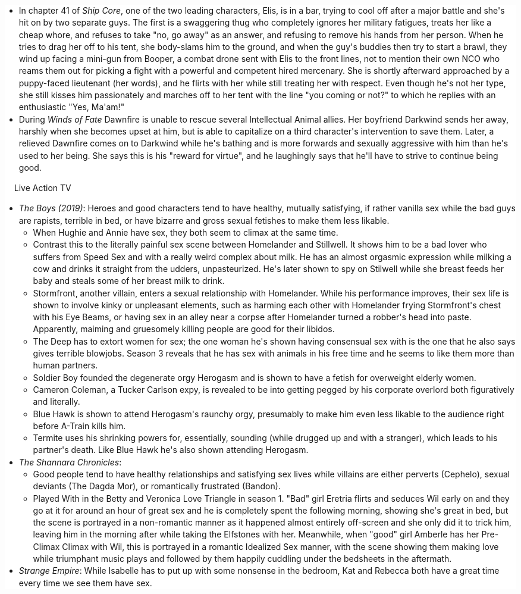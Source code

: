 -   In chapter 41 of _Ship Core_, one of the two leading characters, Elis, is in a bar, trying to cool off after a major battle and she's hit on by two separate guys. The first is a swaggering thug who completely ignores her military fatigues, treats her like a cheap whore, and refuses to take "no, go away" as an answer, and refusing to remove his hands from her person. When he tries to drag her off to his tent, she body-slams him to the ground, and when the guy's buddies then try to start a brawl, they wind up facing a mini-gun from Booper, a combat drone sent with Elis to the front lines, not to mention their own NCO who reams them out for picking a fight with a powerful and competent hired mercenary. She is shortly afterward approached by a puppy-faced lieutenant (her words), and he flirts with her while still treating her with respect. Even though he's not her type, she still kisses him passionately and marches off to her tent with the line "you coming or not?" to which he replies with an enthusiastic "Yes, Ma'am!"
-   During _Winds of Fate_ Dawnfire is unable to rescue several Intellectual Animal allies. Her boyfriend Darkwind sends her away, harshly when she becomes upset at him, but is able to capitalize on a third character's intervention to save them. Later, a relieved Dawnfire comes on to Darkwind while he's bathing and is more forwards and sexually aggressive with him than he's used to her being. She says this is his "reward for virtue", and he laughingly says that he'll have to strive to continue being good.

    Live Action TV 

-   _The Boys (2019)_: Heroes and good characters tend to have healthy, mutually satisfying, if rather vanilla sex while the bad guys are rapists, terrible in bed, or have bizarre and gross sexual fetishes to make them less likable.
    -   When Hughie and Annie have sex, they both seem to climax at the same time.
    -   Contrast this to the literally painful sex scene between Homelander and Stillwell. It shows him to be a bad lover who suffers from Speed Sex and with a really weird complex about milk. He has an almost orgasmic expression while milking a cow and drinks it straight from the udders, unpasteurized. He's later shown to spy on Stilwell while she breast feeds her baby and steals some of her breast milk to drink.
    -   Stormfront, another villain, enters a sexual relationship with Homelander. While his performance improves, their sex life is shown to involve kinky or unpleasant elements, such as harming each other with Homelander frying Stormfront's chest with his Eye Beams, or having sex in an alley near a corpse after Homelander turned a robber's head into paste. Apparently, maiming and gruesomely killing people are good for their libidos.
    -   The Deep has to extort women for sex; the one woman he's shown having consensual sex with is the one that he also says gives terrible blowjobs. Season 3 reveals that he has sex with animals in his free time and he seems to like them more than human partners.
    -   Soldier Boy founded the degenerate orgy Herogasm and is shown to have a fetish for overweight elderly women.
    -   Cameron Coleman, a Tucker Carlson expy, is revealed to be into getting pegged by his corporate overlord both figuratively and literally.
    -   Blue Hawk is shown to attend Herogasm's raunchy orgy, presumably to make him even less likable to the audience right before A-Train kills him.
    -   Termite uses his shrinking powers for, essentially, sounding (while drugged up and with a stranger), which leads to his partner's death. Like Blue Hawk he's also shown attending Herogasm.
-   _The Shannara Chronicles_:
    -   Good people tend to have healthy relationships and satisfying sex lives while villains are either perverts (Cephelo), sexual deviants (The Dagda Mor), or romantically frustrated (Bandon).
    -   Played With in the Betty and Veronica Love Triangle in season 1. "Bad" girl Eretria flirts and seduces Wil early on and they go at it for around an hour of great sex and he is completely spent the following morning, showing she's great in bed, but the scene is portrayed in a non-romantic manner as it happened almost entirely off-screen and she only did it to trick him, leaving him in the morning after while taking the Elfstones with her. Meanwhile, when "good" girl Amberle has her Pre-Climax Climax with Wil, this is portrayed in a romantic Idealized Sex manner, with the scene showing them making love while triumphant music plays and followed by them happily cuddling under the bedsheets in the aftermath.
-   _Strange Empire_: While Isabelle has to put up with some nonsense in the bedroom, Kat and Rebecca both have a great time every time we see them have sex.